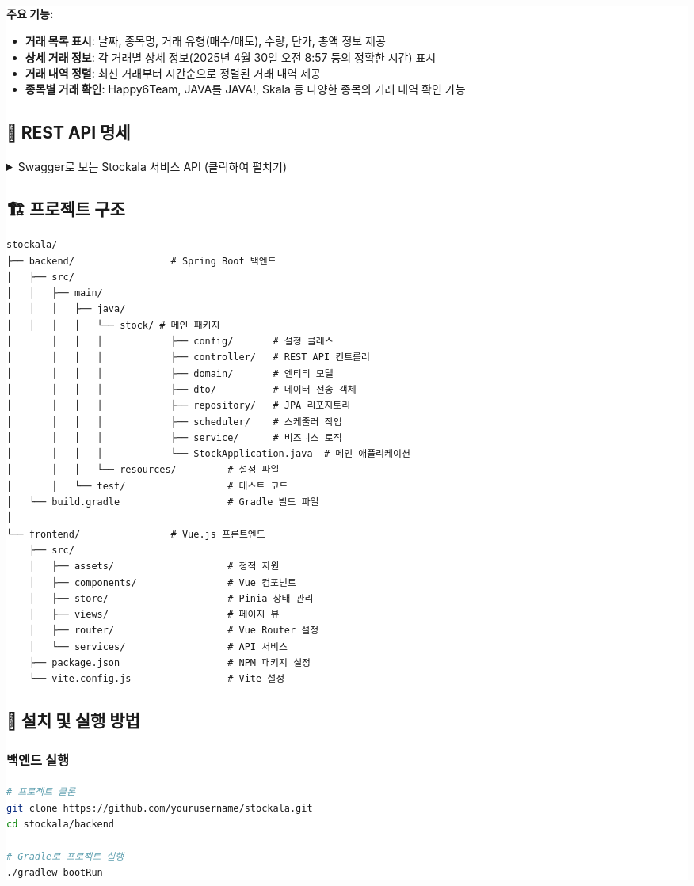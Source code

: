 **주요 기능:**
- **거래 목록 표시**: 날짜, 종목명, 거래 유형(매수/매도), 수량, 단가, 총액 정보 제공
- **상세 거래 정보**: 각 거래별 상세 정보(2025년 4월 30일 오전 8:57 등의 정확한 시간) 표시
- **거래 내역 정렬**: 최신 거래부터 시간순으로 정렬된 거래 내역 제공
- **종목별 거래 확인**: Happy6Team, JAVA를 JAVA!, Skala 등 다양한 종목의 거래 내역 확인 가능

## 🔌 REST API 명세
<details><summary>Swagger로 보는 Stockala 서비스 API (클릭하여 펼치기)</summary></details>


## 🏗️ 프로젝트 구조

```
stockala/
├── backend/                 # Spring Boot 백엔드
│   ├── src/
│   │   ├── main/
│   │   │   ├── java/
│   │   │   │   └── stock/ # 메인 패키지
│       │   │   │            ├── config/       # 설정 클래스
│       │   │   │            ├── controller/   # REST API 컨트롤러
│       │   │   │            ├── domain/       # 엔티티 모델
│       │   │   │            ├── dto/          # 데이터 전송 객체
│       │   │   │            ├── repository/   # JPA 리포지토리
│       │   │   │            ├── scheduler/    # 스케줄러 작업
│       │   │   │            ├── service/      # 비즈니스 로직
│       │   │   │            └── StockApplication.java  # 메인 애플리케이션
│       │   │   └── resources/         # 설정 파일
│       │   └── test/                  # 테스트 코드
│   └── build.gradle                   # Gradle 빌드 파일
│
└── frontend/                # Vue.js 프론트엔드
    ├── src/
    │   ├── assets/                    # 정적 자원
    │   ├── components/                # Vue 컴포넌트
    │   ├── store/                     # Pinia 상태 관리
    │   ├── views/                     # 페이지 뷰
    │   ├── router/                    # Vue Router 설정
    │   └── services/                  # API 서비스
    ├── package.json                   # NPM 패키지 설정
    └── vite.config.js                 # Vite 설정
```

## 🚀 설치 및 실행 방법


### 백엔드 실행
```bash
# 프로젝트 클론
git clone https://github.com/yourusername/stockala.git
cd stockala/backend

# Gradle로 프로젝트 실행
./gradlew bootRun
```
